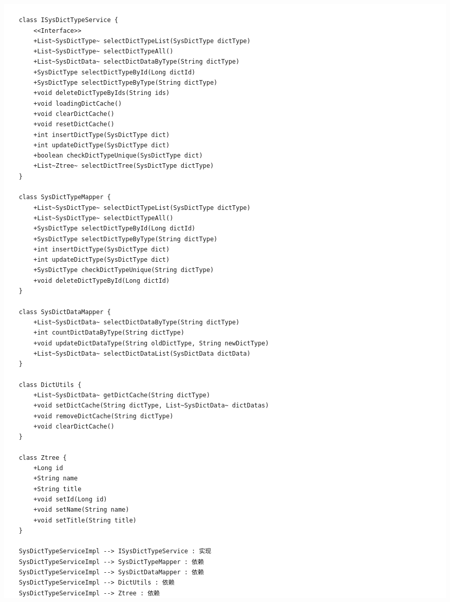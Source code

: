 ```mermaid

    class ISysDictTypeService {
        <<Interface>>
        +List~SysDictType~ selectDictTypeList(SysDictType dictType)
        +List~SysDictType~ selectDictTypeAll()
        +List~SysDictData~ selectDictDataByType(String dictType)
        +SysDictType selectDictTypeById(Long dictId)
        +SysDictType selectDictTypeByType(String dictType)
        +void deleteDictTypeByIds(String ids)
        +void loadingDictCache()
        +void clearDictCache()
        +void resetDictCache()
        +int insertDictType(SysDictType dict)
        +int updateDictType(SysDictType dict)
        +boolean checkDictTypeUnique(SysDictType dict)
        +List~Ztree~ selectDictTree(SysDictType dictType)
    }

    class SysDictTypeMapper {
        +List~SysDictType~ selectDictTypeList(SysDictType dictType)
        +List~SysDictType~ selectDictTypeAll()
        +SysDictType selectDictTypeById(Long dictId)
        +SysDictType selectDictTypeByType(String dictType)
        +int insertDictType(SysDictType dict)
        +int updateDictType(SysDictType dict)
        +SysDictType checkDictTypeUnique(String dictType)
        +void deleteDictTypeById(Long dictId)
    }

    class SysDictDataMapper {
        +List~SysDictData~ selectDictDataByType(String dictType)
        +int countDictDataByType(String dictType)
        +void updateDictDataType(String oldDictType, String newDictType)
        +List~SysDictData~ selectDictDataList(SysDictData dictData)
    }

    class DictUtils {
        +List~SysDictData~ getDictCache(String dictType)
        +void setDictCache(String dictType, List~SysDictData~ dictDatas)
        +void removeDictCache(String dictType)
        +void clearDictCache()
    }

    class Ztree {
        +Long id
        +String name
        +String title
        +void setId(Long id)
        +void setName(String name)
        +void setTitle(String title)
    }

    SysDictTypeServiceImpl --> ISysDictTypeService : 实现
    SysDictTypeServiceImpl --> SysDictTypeMapper : 依赖
    SysDictTypeServiceImpl --> SysDictDataMapper : 依赖
    SysDictTypeServiceImpl --> DictUtils : 依赖
    SysDictTypeServiceImpl --> Ztree : 依赖
```
